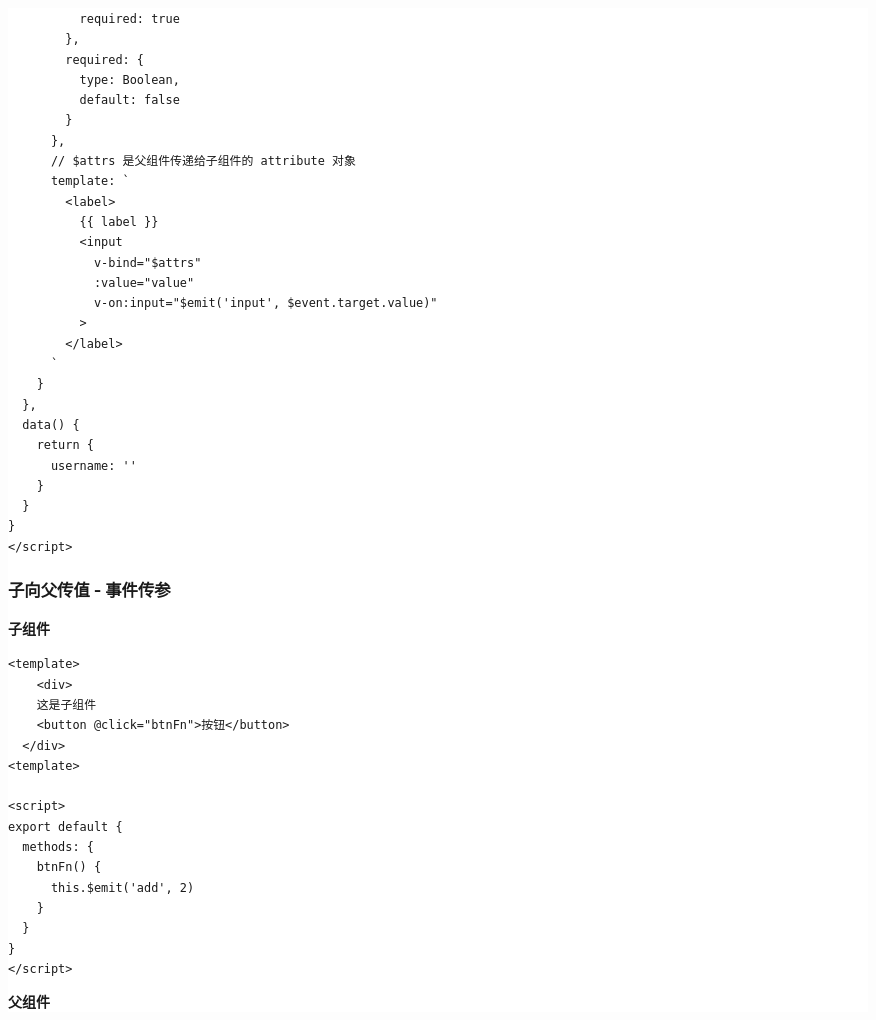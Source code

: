 ```vue
          required: true
        },
        required: {
          type: Boolean,
          default: false
        }
      },
      // $attrs 是父组件传递给子组件的 attribute 对象
      template: `
        <label>
          {{ label }}
          <input
            v-bind="$attrs"
            :value="value"
            v-on:input="$emit('input', $event.target.value)"
          >
        </label>
      `
    }
  },
  data() {
    return {
      username: ''
    }
  }
}
</script>
```

### 子向父传值 - 事件传参
**子组件**

```vue
<template>
	<div>
  	这是子组件
    <button @click="btnFn">按钮</button>
  </div>
<template>
  
<script>
export default {
  methods: {
    btnFn() {
      this.$emit('add', 2)
    }
  }
}
</script>
```

**父组件**

